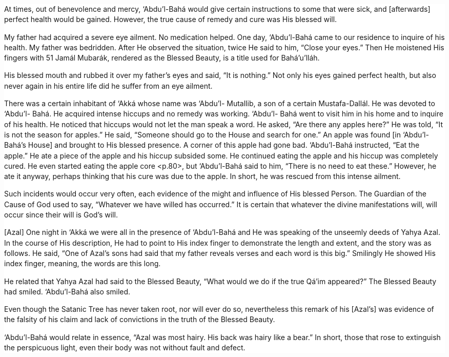 At times, out of benevolence and mercy, ‘Abdu’l-Bahá would give
certain instructions to some that were sick, and [afterwards] perfect
health would be gained. However, the true cause of remedy and cure was
His blessed will.

My father had acquired a severe eye ailment. No medication
helped. One day, ‘Abdu’l-Bahá came to our residence to inquire of his
health. My father was bedridden. After He observed the situation, twice
He said to him, “Close your eyes.” Then He moistened His fingers with
51   Jamál Mubarák, rendered as the Blessed Beauty, is a title used for Bahá’u’lláh.

His blessed mouth and rubbed it over my father’s eyes and said, “It is
nothing.” Not only his eyes gained perfect health, but also never again in
his entire life did he suffer from an eye ailment.

There was a certain inhabitant of ‘Akká whose name was ‘Abdu’l-
Mutallib, a son of a certain Mustafa-Dallál. He was devoted to ‘Abdu’l-
Bahá. He acquired intense hiccups and no remedy was working. ‘Abdu’l-
Bahá went to visit him in his home and to inquire of his health. He
noticed that hiccups would not let the man speak a word. He asked,
“Are there any apples here?” He was told, “It is not the season for
apples.” He said, “Someone should go to the House and search for one.”
An apple was found [in ‘Abdu’l-Bahá’s House] and brought to His
blessed presence. A corner of this apple had gone bad. ‘Abdu’l-Bahá
instructed, “Eat the apple.” He ate a piece of the apple and his hiccup
subsided some. He continued eating the apple and his hiccup was
completely cured. He even started eating the apple core <p.80>, but
‘Abdu’l-Bahá said to him, “There is no need to eat these.” However, he
ate it anyway, perhaps thinking that his cure was due to the apple. In
short, he was rescued from this intense ailment.

Such incidents would occur very often, each evidence of the might
and influence of His blessed Person. The Guardian of the Cause of God
used to say, “Whatever we have willed has occurred.” It is certain that
whatever the divine manifestations will, will occur since their will is
God’s will.

[Azal]
One night in ‘Akká we were all in the presence of ‘Abdu’l-Bahá and He
was speaking of the unseemly deeds of Yahya Azal. In the course of His
description, He had to point to His index finger to demonstrate the
length and extent, and the story was as follows. He said, “One of Azal’s
sons had said that my father reveals verses and each word is this big.”
Smilingly He showed His index finger, meaning, the words are this long.

He related that Yahya Azal had said to the Blessed Beauty, “What
would we do if the true Qá’im appeared?” The Blessed Beauty had
smiled. ‘Abdu’l-Bahá also smiled.

Even though the Satanic Tree has never taken root, nor will ever
do so, nevertheless this remark of his [Azal’s] was evidence of the falsity
of his claim and lack of convictions in the truth of the Blessed Beauty.

‘Abdu’l-Bahá would relate in essence, “Azal was most hairy. His
back was hairy like a bear.” In short, those that rose to extinguish the
perspicuous light, even their body was not without fault and defect.

